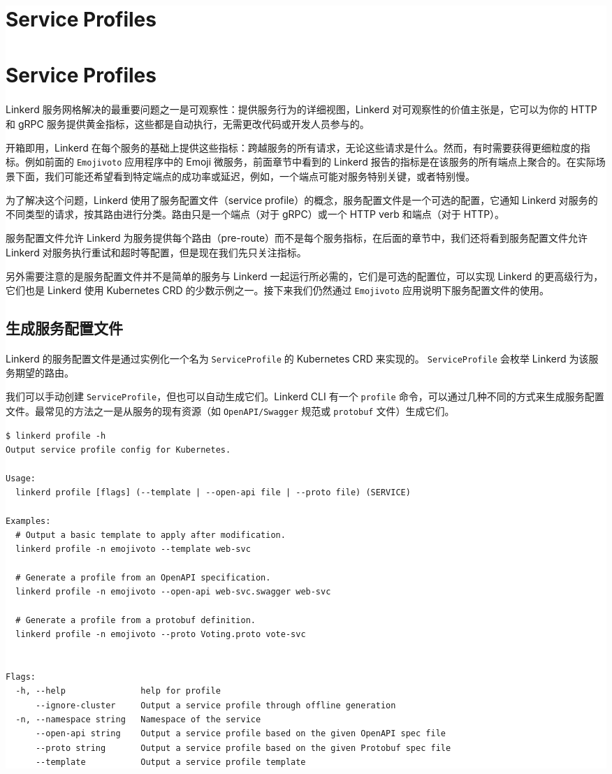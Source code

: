 # Service Profiles

[ ](https://github.com/cnych/qikqiak.com/edit/master/docs/linkerd/serviceprofile.md "编辑此页")

# Service Profiles

Linkerd 服务网格解决的最重要问题之一是可观察性：提供服务行为的详细视图，Linkerd 对可观察性的价值主张是，它可以为你的 HTTP 和 gRPC 服务提供黄金指标，这些都是自动执行，无需更改代码或开发人员参与的。

开箱即用，Linkerd 在每个服务的基础上提供这些指标：跨越服务的所有请求，无论这些请求是什么。然而，有时需要获得更细粒度的指标。例如前面的 `Emojivoto` 应用程序中的 Emoji 微服务，前面章节中看到的 Linkerd 报告的指标是在该服务的所有端点上聚合的。在实际场景下面，我们可能还希望看到特定端点的成功率或延迟，例如，一个端点可能对服务特别关键，或者特别慢。

为了解决这个问题，Linkerd 使用了服务配置文件（service profile）的概念，服务配置文件是一个可选的配置，它通知 Linkerd 对服务的不同类型的请求，按其路由进行分类。路由只是一个端点（对于 gRPC）或一个 HTTP verb 和端点（对于 HTTP）。

服务配置文件允许 Linkerd 为服务提供每个路由（pre-route）而不是每个服务指标，在后面的章节中，我们还将看到服务配置文件允许 Linkerd 对服务执行重试和超时等配置，但是现在我们先只关注指标。

另外需要注意的是服务配置文件并不是简单的服务与 Linkerd 一起运行所必需的，它们是可选的配置位，可以实现 Linkerd 的更高级行为，它们也是 Linkerd 使用 Kubernetes CRD 的少数示例之一。接下来我们仍然通过 `Emojivoto` 应用说明下服务配置文件的使用。

## 生成服务配置文件

Linkerd 的服务配置文件是通过实例化一个名为 `ServiceProfile` 的 Kubernetes CRD 来实现的。 `ServiceProfile` 会枚举 Linkerd 为该服务期望的路由。

我们可以手动创建 `ServiceProfile`，但也可以自动生成它们。Linkerd CLI 有一个 `profile` 命令，可以通过几种不同的方式来生成服务配置文件。最常见的方法之一是从服务的现有资源（如 `OpenAPI/Swagger` 规范或 `protobuf` 文件）生成它们。
    
    
    $ linkerd profile -h
    Output service profile config for Kubernetes.
    
    Usage:
      linkerd profile [flags] (--template | --open-api file | --proto file) (SERVICE)
    
    Examples:
      # Output a basic template to apply after modification.
      linkerd profile -n emojivoto --template web-svc
    
      # Generate a profile from an OpenAPI specification.
      linkerd profile -n emojivoto --open-api web-svc.swagger web-svc
    
      # Generate a profile from a protobuf definition.
      linkerd profile -n emojivoto --proto Voting.proto vote-svc
    
    
    Flags:
      -h, --help               help for profile
          --ignore-cluster     Output a service profile through offline generation
      -n, --namespace string   Namespace of the service
          --open-api string    Output a service profile based on the given OpenAPI spec file
          --proto string       Output a service profile based on the given Protobuf spec file
          --template           Output a service profile template
    